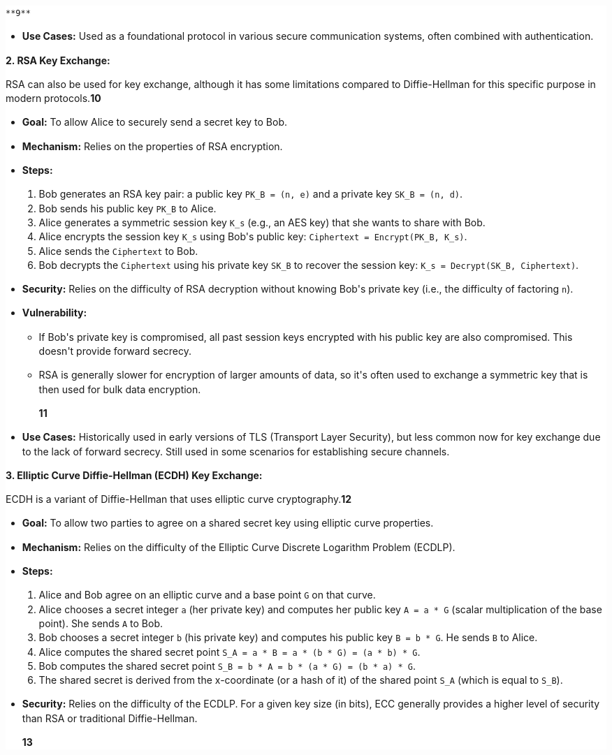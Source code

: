     **9**
    
- **Use Cases:** Used as a foundational protocol in various secure communication systems, often combined with authentication.

**2. RSA Key Exchange:**

RSA can also be used for key exchange, although it has some limitations compared to Diffie-Hellman for this specific purpose in modern protocols.**10**

- **Goal:** To allow Alice to securely send a secret key to Bob.
- **Mechanism:** Relies on the properties of RSA encryption.
- **Steps:**
    1. Bob generates an RSA key pair: a public key `PK_B = (n, e)` and a private key `SK_B = (n, d)`.
    2. Bob sends his public key `PK_B` to Alice.
    3. Alice generates a symmetric session key `K_s` (e.g., an AES key) that she wants to share with Bob.
    4. Alice encrypts the session key `K_s` using Bob's public key: `Ciphertext = Encrypt(PK_B, K_s)`.
    5. Alice sends the `Ciphertext` to Bob.
    6. Bob decrypts the `Ciphertext` using his private key `SK_B` to recover the session key: `K_s = Decrypt(SK_B, Ciphertext)`.
- **Security:** Relies on the difficulty of RSA decryption without knowing Bob's private key (i.e., the difficulty of factoring `n`).
- **Vulnerability:**
    - If Bob's private key is compromised, all past session keys encrypted with his public key are also compromised. This doesn't provide forward secrecy.
    - RSA is generally slower for encryption of larger amounts of data, so it's often used to exchange a symmetric key that is then used for bulk data encryption.
        
        **11**
        
- **Use Cases:** Historically used in early versions of TLS (Transport Layer Security), but less common now for key exchange due to the lack of forward secrecy. Still used in some scenarios for establishing secure channels.

**3. Elliptic Curve Diffie-Hellman (ECDH) Key Exchange:**

ECDH is a variant of Diffie-Hellman that uses elliptic curve cryptography.**12**

- **Goal:** To allow two parties to agree on a shared secret key using elliptic curve properties.
- **Mechanism:** Relies on the difficulty of the Elliptic Curve Discrete Logarithm Problem (ECDLP).
- **Steps:**
    1. Alice and Bob agree on an elliptic curve and a base point `G` on that curve.
    2. Alice chooses a secret integer `a` (her private key) and computes her public key `A = a * G` (scalar multiplication of the base point). She sends `A` to Bob.
    3. Bob chooses a secret integer `b` (his private key) and computes his public key `B = b * G`. He sends `B` to Alice.
    4. Alice computes the shared secret point `S_A = a * B = a * (b * G) = (a * b) * G`.
    5. Bob computes the shared secret point `S_B = b * A = b * (a * G) = (b * a) * G`.
    6. The shared secret is derived from the x-coordinate (or a hash of it) of the shared point `S_A` (which is equal to `S_B`).
- **Security:** Relies on the difficulty of the ECDLP. For a given key size (in bits), ECC generally provides a higher level of security than RSA or traditional Diffie-Hellman.
    
    **13**
    